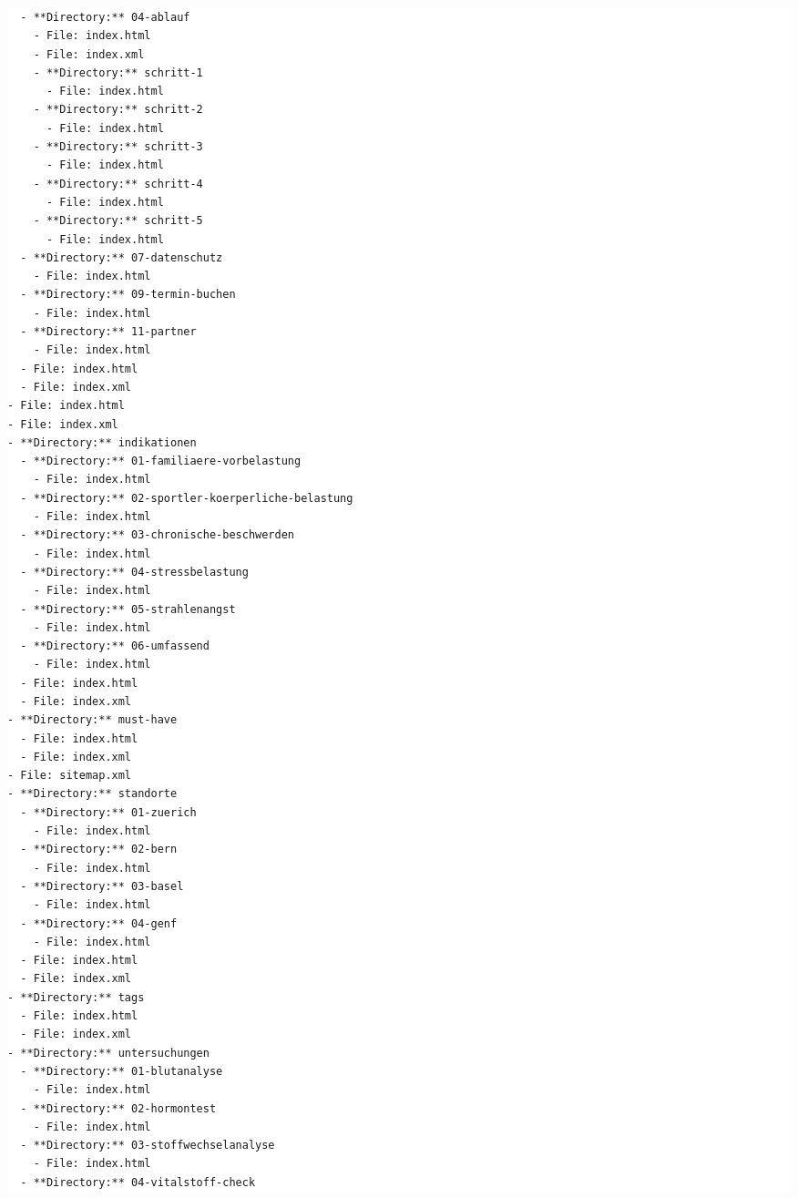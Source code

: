      - **Directory:** 04-ablauf
        - File: index.html
        - File: index.xml
        - **Directory:** schritt-1
          - File: index.html
        - **Directory:** schritt-2
          - File: index.html
        - **Directory:** schritt-3
          - File: index.html
        - **Directory:** schritt-4
          - File: index.html
        - **Directory:** schritt-5
          - File: index.html
      - **Directory:** 07-datenschutz
        - File: index.html
      - **Directory:** 09-termin-buchen
        - File: index.html
      - **Directory:** 11-partner
        - File: index.html
      - File: index.html
      - File: index.xml
    - File: index.html
    - File: index.xml
    - **Directory:** indikationen
      - **Directory:** 01-familiaere-vorbelastung
        - File: index.html
      - **Directory:** 02-sportler-koerperliche-belastung
        - File: index.html
      - **Directory:** 03-chronische-beschwerden
        - File: index.html
      - **Directory:** 04-stressbelastung
        - File: index.html
      - **Directory:** 05-strahlenangst
        - File: index.html
      - **Directory:** 06-umfassend
        - File: index.html
      - File: index.html
      - File: index.xml
    - **Directory:** must-have
      - File: index.html
      - File: index.xml
    - File: sitemap.xml
    - **Directory:** standorte
      - **Directory:** 01-zuerich
        - File: index.html
      - **Directory:** 02-bern
        - File: index.html
      - **Directory:** 03-basel
        - File: index.html
      - **Directory:** 04-genf
        - File: index.html
      - File: index.html
      - File: index.xml
    - **Directory:** tags
      - File: index.html
      - File: index.xml
    - **Directory:** untersuchungen
      - **Directory:** 01-blutanalyse
        - File: index.html
      - **Directory:** 02-hormontest
        - File: index.html
      - **Directory:** 03-stoffwechselanalyse
        - File: index.html
      - **Directory:** 04-vitalstoff-check